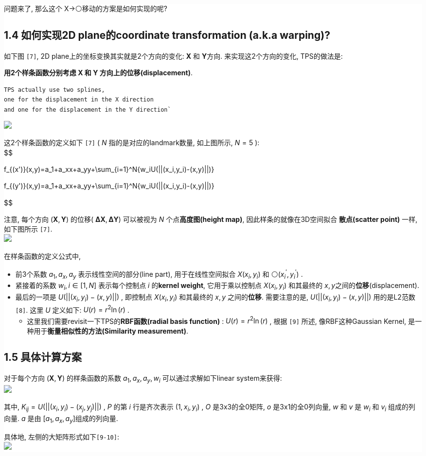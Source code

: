问题来了, 那么这个 X→⚪移动的方案是如何实现的呢?

## 1.4 如何实现2D plane的coordinate transformation (a.k.a warping)?

如下图 `[7]`, 2D plane上的坐标变换其实就是2个方向的变化: $\mathbf{X}$  和 $\mathbf{Y}$方向. 来实现这2个方向的变化, TPS的做法是:

**用2个样条函数分别考虑 $\mathbf{X}$ 和 $\mathbf{Y}$ 方向上的位移(displacement)**.

```
TPS actually use two splines, 
one for the displacement in the X direction 
and one for the displacement in the Y direction` 
```

![](https://img-blog.csdnimg.cn/b935737df2b5438dad4209d48347a2f8.png)
  
这2个样条函数的定义如下 `[7]` ( $N$ 指的是对应的landmark数量, 如上图所示, $N=5$ ):  
$$

f_{(x')}(x,y)=a_1+a_xx+a_yy+\sum_{i=1}^N{w_iU(||(x_i,y_i)-(x,y)||)}

$$
$$

f_{(y')}(x,y)=a_1+a_xx+a_yy+\sum_{i=1}^N{w_iU(||(x_i,y_i)-(x,y)||)}

$$

注意, 每个方向 $(\mathbf{X}, \mathbf{Y})$ 的位移( $\mathbf{\Delta X}, \mathbf{\Delta Y})$ 可以被视为 $N$ 个点**高度图(height map)**, 因此样条的就像在3D空间拟合 **散点(scatter point)** 一样, 如下图所示 `[7]`.  
![](https://img-blog.csdnimg.cn/fbe3145f46ff401fad670493d0bd864b.png)
  
在样条函数的定义公式中,

*   前3个系数 $a_1, a_x, a_y$ 表示线性空间的部分(line part), 用于在线性空间拟合 $X ( x_i, y_i​)$ 和 $⚪ (x_i^{'}, y_i^{'}​)$ .
*   紧接着的系数 $w_i, i \in [1, N]$ 表示每个控制点 $i$ 的**kernel weight**, 它用于乘以控制点 $X(x_i, y_i​)$ 和其最终的 $x, y$之间的**位移**(displacement).
*   最后的一项是 $U(|| (x_i, y_i) - (x, y) ||)$ , 即控制点 $X(x_i, y_i)$ 和其最终的 $x, y$ 之间的**位移**. 需要注意的是, $U(|| (x_i, y_i) - (x, y) ||)$ 用的是L2范数 `[8]`. 这里 $U$ 定义如下: $U(r) = r^2 \ln(r)$ .
	* 这里我们需要revisit一下TPS的**RBF函数(radial basis function)** : $U(r) = r^2 \ln(r)$ , 根据 `[9]` 所述, 像RBF这种Gaussian Kernel, 是一种用于**衡量相似性的方法(Similarity measurement)**.

## 1.5 具体计算方案

对于每个方向 $(\mathbf{X}, \mathbf{Y})$ 的样条函数的系数 $a_1, a_x, a_y, w_i$ 可以通过求解如下linear system来获得:  
![](https://img-blog.csdnimg.cn/769d80fa626b48b9877f73b15acc01a4.png)
  
其中, $K_{ij} = U(|| (x_i, y_i) - (x_j, y_j) ||)$ , $P$ 的第 $i$ 行是齐次表示 $(1, x_i, y_i)$ , $O$ 是3x3的全0矩阵, $o$ 是3x1的全0列向量, $w$ 和 $v$ 是 $w_i$ ​和 $v_i$ ​组成的列向量. $a$ 是由 $[a_1, a_x, a_y]$组成的列向量.

具体地, 左侧的大矩阵形式如下`[9-10]`:  
![](https://img-blog.csdnimg.cn/2abaedf8376648f8970892ced63e81ea.png)
  